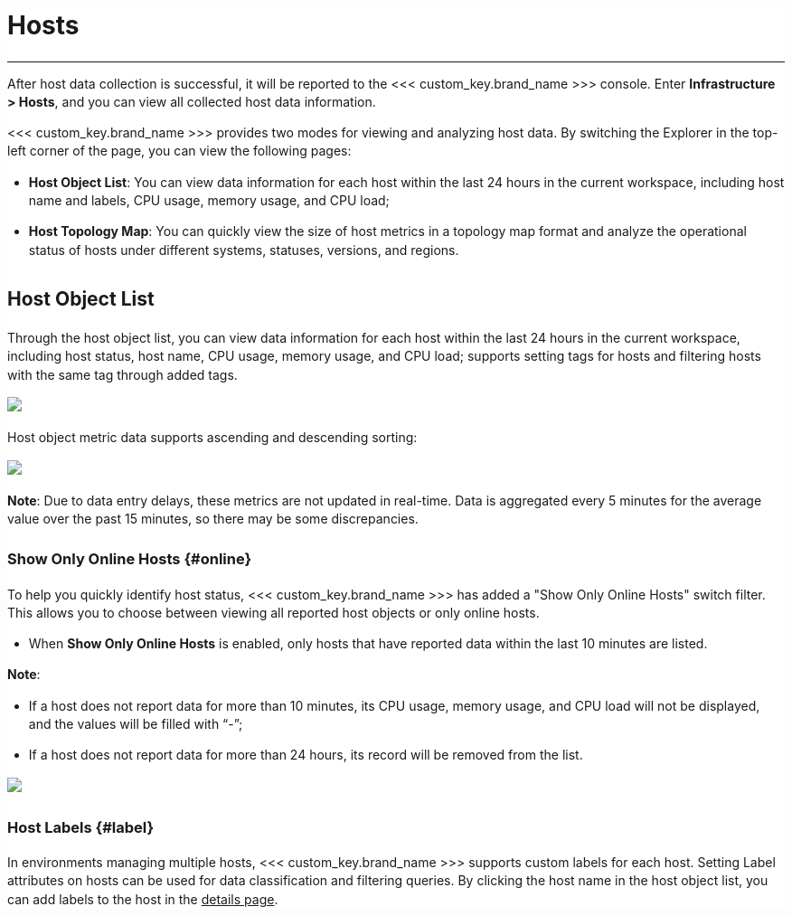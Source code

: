 # Hosts
---

After host data collection is successful, it will be reported to the <<< custom_key.brand_name >>> console. Enter **Infrastructure > Hosts**, and you can view all collected host data information.

<<< custom_key.brand_name >>> provides two modes for viewing and analyzing host data. By switching the Explorer in the top-left corner of the page, you can view the following pages:

- **Host Object List**: You can view data information for each host within the last 24 hours in the current workspace, including host name and labels, CPU usage, memory usage, and CPU load;

- **Host Topology Map**: You can quickly view the size of host metrics in a topology map format and analyze the operational status of hosts under different systems, statuses, versions, and regions.

## Host Object List

Through the host object list, you can view data information for each host within the last 24 hours in the current workspace, including host status, host name, CPU usage, memory usage, and CPU load; supports setting tags for hosts and filtering hosts with the same tag through added tags.

![](img/7.host_detail_1.png)

Host object metric data supports ascending and descending sorting:

<img src="../img/host-queue.png" width="60%" >

**Note**: Due to data entry delays, these metrics are not updated in real-time. Data is aggregated every 5 minutes for the average value over the past 15 minutes, so there may be some discrepancies.

### Show Only Online Hosts {#online}

To help you quickly identify host status, <<< custom_key.brand_name >>> has added a "Show Only Online Hosts" switch filter. This allows you to choose between viewing all reported host objects or only online hosts.

- When **Show Only Online Hosts** is enabled, only hosts that have reported data within the last 10 minutes are listed.

**Note**:

- If a host does not report data for more than 10 minutes, its CPU usage, memory usage, and CPU load will not be displayed, and the values will be filled with “-”;

- If a host does not report data for more than 24 hours, its record will be removed from the list.

<img src="../img/host-status.png" width="60%" >

### Host Labels {#label}

In environments managing multiple hosts, <<< custom_key.brand_name >>> supports custom labels for each host. Setting Label attributes on hosts can be used for data classification and filtering queries. By clicking the host name in the host object list, you can add labels to the host in the [details page](#details).
